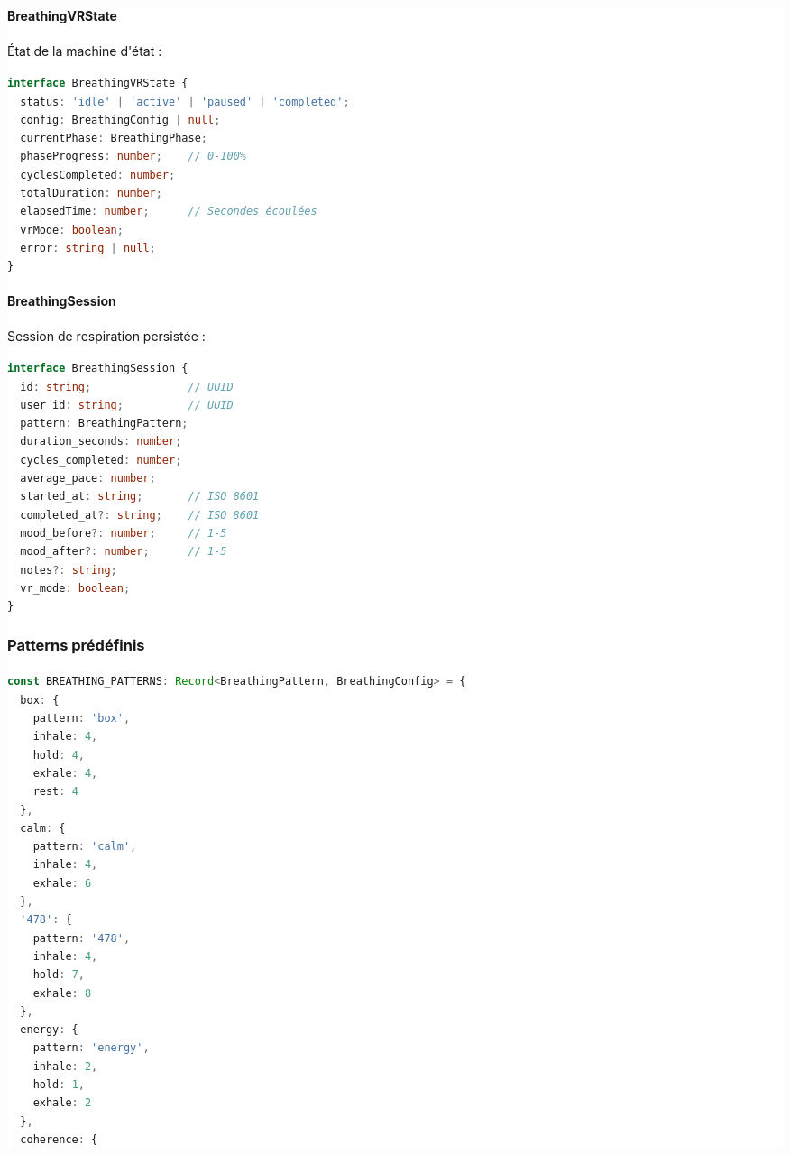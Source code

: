 #### BreathingVRState
État de la machine d'état :
```typescript
interface BreathingVRState {
  status: 'idle' | 'active' | 'paused' | 'completed';
  config: BreathingConfig | null;
  currentPhase: BreathingPhase;
  phaseProgress: number;    // 0-100%
  cyclesCompleted: number;
  totalDuration: number;
  elapsedTime: number;      // Secondes écoulées
  vrMode: boolean;
  error: string | null;
}
```

#### BreathingSession
Session de respiration persistée :
```typescript
interface BreathingSession {
  id: string;               // UUID
  user_id: string;          // UUID
  pattern: BreathingPattern;
  duration_seconds: number;
  cycles_completed: number;
  average_pace: number;
  started_at: string;       // ISO 8601
  completed_at?: string;    // ISO 8601
  mood_before?: number;     // 1-5
  mood_after?: number;      // 1-5
  notes?: string;
  vr_mode: boolean;
}
```

### Patterns prédéfinis

```typescript
const BREATHING_PATTERNS: Record<BreathingPattern, BreathingConfig> = {
  box: {
    pattern: 'box',
    inhale: 4,
    hold: 4,
    exhale: 4,
    rest: 4
  },
  calm: {
    pattern: 'calm',
    inhale: 4,
    exhale: 6
  },
  '478': {
    pattern: '478',
    inhale: 4,
    hold: 7,
    exhale: 8
  },
  energy: {
    pattern: 'energy',
    inhale: 2,
    hold: 1,
    exhale: 2
  },
  coherence: {
```